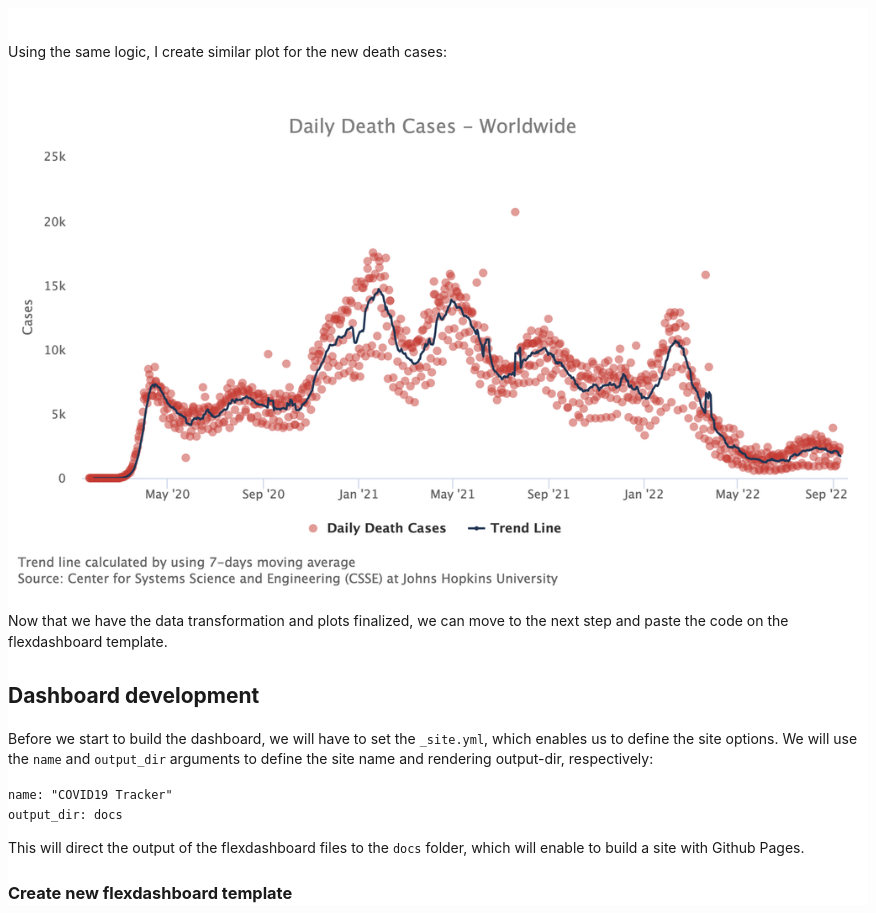 <br>

Using the same logic, I create similar plot for the new death cases:

<br>

<img src="images/new_death_cases_plot.png" width="100%" />

<br>


Now that we have the data transformation and plots finalized, we can move to the next step and paste the code on the flexdashboard template.

## Dashboard development

Before we start to build the dashboard, we will have to set the `_site.yml`, which enables us to define the site options. We will use the `name` and `output_dir` arguments to define the site name and rendering output-dir, respectively:

``` shell
name: "COVID19 Tracker"
output_dir: docs
```

This will direct the output of the flexdashboard files to the `docs` folder, which will enable to build a site with Github Pages.

### Create new flexdashboard template
